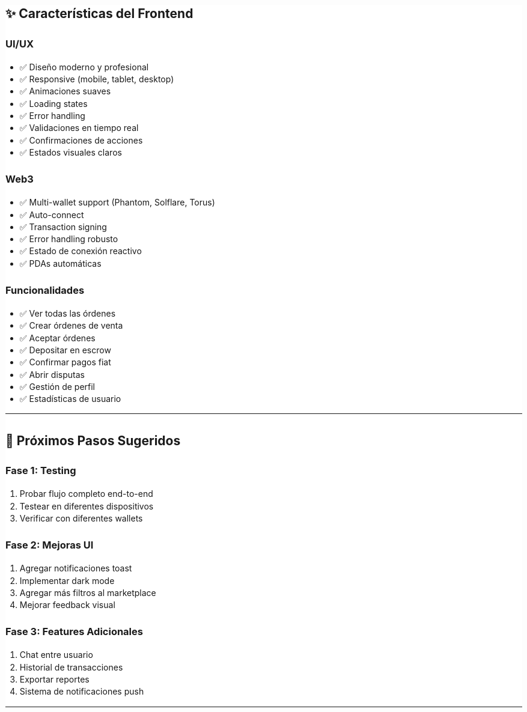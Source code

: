 
## ✨ Características del Frontend

### UI/UX
- ✅ Diseño moderno y profesional
- ✅ Responsive (mobile, tablet, desktop)
- ✅ Animaciones suaves
- ✅ Loading states
- ✅ Error handling
- ✅ Validaciones en tiempo real
- ✅ Confirmaciones de acciones
- ✅ Estados visuales claros

### Web3
- ✅ Multi-wallet support (Phantom, Solflare, Torus)
- ✅ Auto-connect
- ✅ Transaction signing
- ✅ Error handling robusto
- ✅ Estado de conexión reactivo
- ✅ PDAs automáticas

### Funcionalidades
- ✅ Ver todas las órdenes
- ✅ Crear órdenes de venta
- ✅ Aceptar órdenes
- ✅ Depositar en escrow
- ✅ Confirmar pagos fiat
- ✅ Abrir disputas
- ✅ Gestión de perfil
- ✅ Estadísticas de usuario

---

## 🎯 Próximos Pasos Sugeridos

### Fase 1: Testing
1. Probar flujo completo end-to-end
2. Testear en diferentes dispositivos
3. Verificar con diferentes wallets

### Fase 2: Mejoras UI
1. Agregar notificaciones toast
2. Implementar dark mode
3. Agregar más filtros al marketplace
4. Mejorar feedback visual

### Fase 3: Features Adicionales
1. Chat entre usuario
2. Historial de transacciones
3. Exportar reportes
4. Sistema de notificaciones push

---